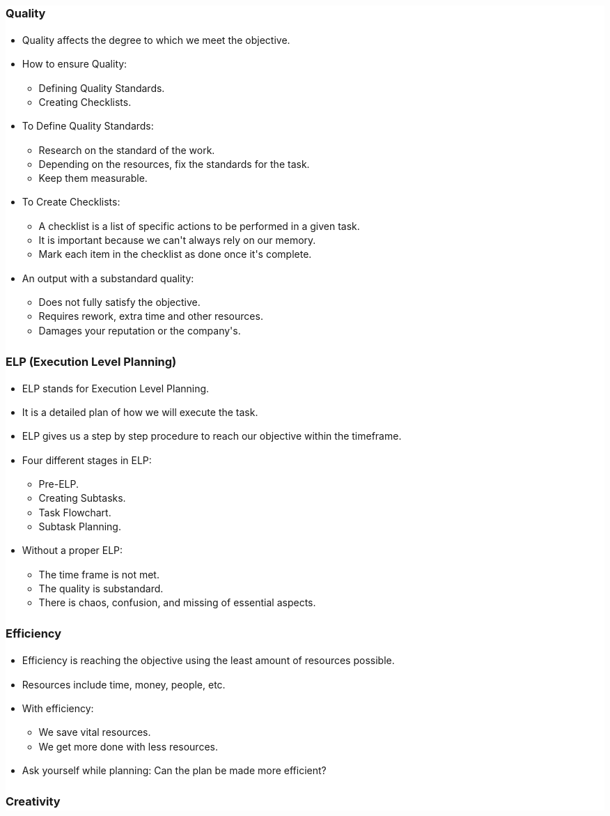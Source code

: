 ### **Quality**

- Quality affects the degree to which we meet the objective.
- How to ensure Quality:

  - Defining Quality Standards.
  - Creating Checklists.

- To Define Quality Standards:

  - Research on the standard of the work.
  - Depending on the resources, fix the standards for the task.
  - Keep them measurable.

- To Create Checklists:

  - A checklist is a list of specific actions to be performed in a given task.
  - It is important because we can't always rely on our memory.
  - Mark each item in the checklist as done once it's complete.

- An output with a substandard quality:

  - Does not fully satisfy the objective.
  - Requires rework, extra time and other resources.
  - Damages your reputation or the company's.

### **ELP (Execution Level Planning)**

- ELP stands for Execution Level Planning.
- It is a detailed plan of how we will execute the task.
- ELP gives us a step by step procedure to reach our objective within the timeframe.
- Four different stages in ELP:

  - Pre-ELP.
  - Creating Subtasks.
  - Task Flowchart.
  - Subtask Planning.

- Without a proper ELP:

  - The time frame is not met.
  - The quality is substandard.
  - There is chaos, confusion, and missing of essential aspects.

### **Efficiency**

- Efficiency is reaching the objective using the least amount of resources possible.
- Resources include time, money, people, etc.
- With efficiency:

  - We save vital resources.
  - We get more done with less resources.

- Ask yourself while planning: Can the plan be made more efficient?

### **Creativity**
